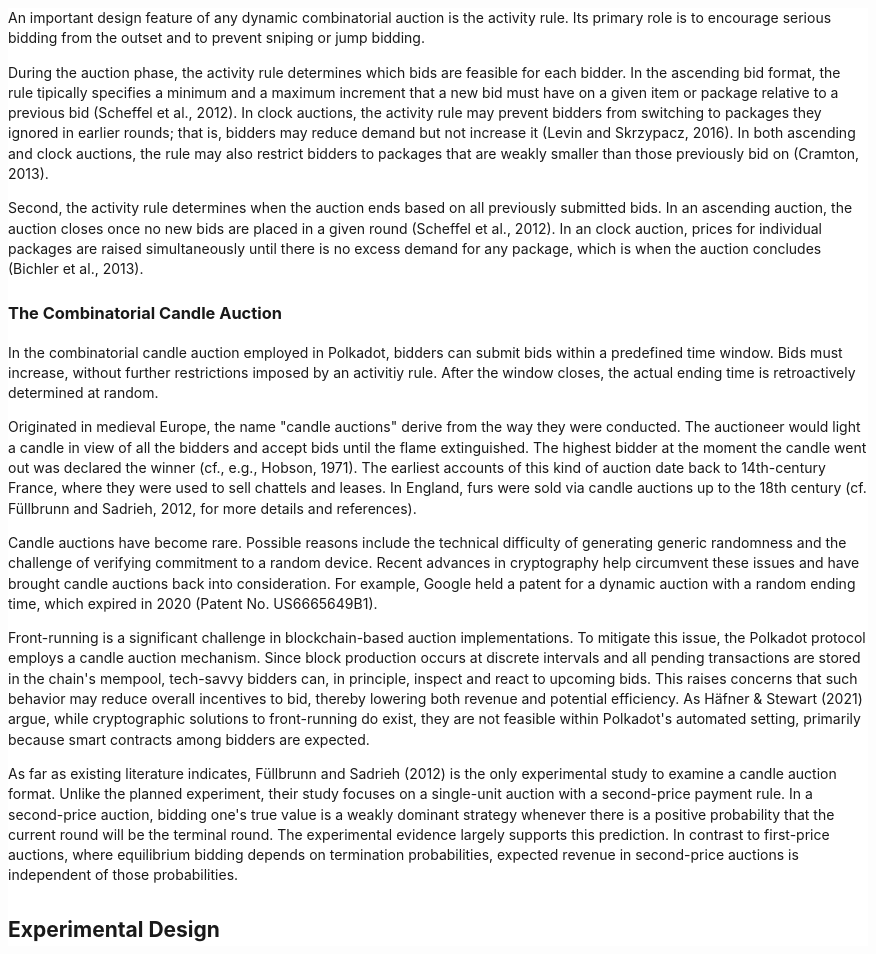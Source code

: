An important design feature of any dynamic combinatorial auction is the activity rule. Its primary role is to encourage serious bidding from the outset and to prevent sniping or jump bidding. 

During the auction phase, the activity rule determines which bids are feasible for each bidder. In the ascending bid format, the rule tipically specifies a minimum and a maximum increment that a new bid must have on a given item or package relative to a previous bid (Scheffel et al., 2012). In clock auctions, the activity rule may prevent bidders from switching to packages they ignored in earlier rounds; that is, bidders may reduce demand but not increase it (Levin and Skrzypacz, 2016). In both ascending and clock auctions, the rule may also restrict bidders to packages that are weakly smaller than those previously bid on (Cramton, 2013). 

Second, the activity rule determines when the auction ends based on all previously submitted bids. In an ascending auction, the auction closes once no new bids are placed in a given round (Scheffel et al., 2012). In an clock auction, prices for individual packages are raised simultaneously until there is no excess demand for any package, which is when the auction concludes (Bichler et al., 2013).



### The Combinatorial Candle Auction
In the combinatorial candle auction employed in Polkadot, bidders can submit bids within a predefined time window. Bids must increase, without further restrictions imposed by an activitiy rule. After the window closes, the actual ending time is retroactively determined at random. 

Originated in medieval Europe, the name "candle auctions" derive from the way they were conducted. The auctioneer would light a candle in view of all the bidders and accept bids until the flame extinguished. The highest bidder at the moment the candle went out was declared the winner (cf., e.g., Hobson, 1971). The earliest accounts of this kind of auction date back to 14th-century France, where they were used to sell chattels and leases. In England, furs were sold via candle auctions up to the 18th century (cf. Füllbrunn and Sadrieh, 2012, for more details and references). 

Candle auctions have become rare. Possible reasons include the technical difficulty of generating generic randomness and the challenge of verifying commitment to a random device. Recent advances in cryptography help circumvent these issues and have brought candle auctions back into consideration. For example, Google held a patent for a dynamic auction with a random ending time, which expired in 2020 (Patent No. US6665649B1). 

Front-running is a significant challenge in blockchain-based auction implementations. To mitigate this issue, the Polkadot protocol employs a candle auction mechanism. Since block production occurs at discrete intervals and all pending transactions are stored in the chain's mempool, tech-savvy bidders can, in principle, inspect and react to upcoming bids. This raises concerns that such behavior may reduce overall incentives to bid, thereby lowering both revenue and potential efficiency. As Häfner & Stewart (2021) argue, while cryptographic solutions to front-running do exist, they are not feasible within Polkadot's automated setting, primarily because smart contracts among bidders are expected.


As far as existing literature indicates, Füllbrunn and Sadrieh (2012) is the only experimental study to examine a candle auction format. Unlike the planned experiment, their study focuses on a single-unit auction with a second-price payment rule. In a second-price auction, bidding one's true value is a weakly dominant strategy whenever there is a positive probability that the current round will be the terminal round. The experimental evidence largely supports this prediction. In contrast to first-price auctions, where equilibrium bidding depends on termination probabilities, expected revenue in second-price auctions is independent of those probabilities.

## Experimental Design
